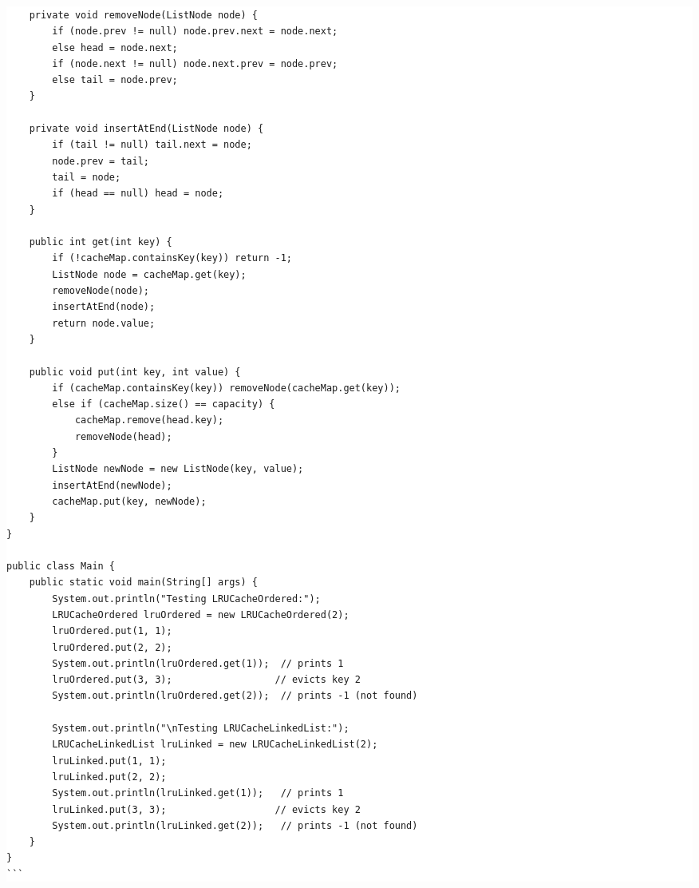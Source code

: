         private void removeNode(ListNode node) {
            if (node.prev != null) node.prev.next = node.next;
            else head = node.next;
            if (node.next != null) node.next.prev = node.prev;
            else tail = node.prev;
        }

        private void insertAtEnd(ListNode node) {
            if (tail != null) tail.next = node;
            node.prev = tail;
            tail = node;
            if (head == null) head = node;
        }

        public int get(int key) {
            if (!cacheMap.containsKey(key)) return -1;
            ListNode node = cacheMap.get(key);
            removeNode(node);
            insertAtEnd(node);
            return node.value;
        }

        public void put(int key, int value) {
            if (cacheMap.containsKey(key)) removeNode(cacheMap.get(key));
            else if (cacheMap.size() == capacity) {
                cacheMap.remove(head.key);
                removeNode(head);
            }
            ListNode newNode = new ListNode(key, value);
            insertAtEnd(newNode);
            cacheMap.put(key, newNode);
        }
    }

    public class Main {
        public static void main(String[] args) {
            System.out.println("Testing LRUCacheOrdered:");
            LRUCacheOrdered lruOrdered = new LRUCacheOrdered(2);
            lruOrdered.put(1, 1);
            lruOrdered.put(2, 2);
            System.out.println(lruOrdered.get(1));  // prints 1
            lruOrdered.put(3, 3);                  // evicts key 2
            System.out.println(lruOrdered.get(2));  // prints -1 (not found)

            System.out.println("\nTesting LRUCacheLinkedList:");
            LRUCacheLinkedList lruLinked = new LRUCacheLinkedList(2);
            lruLinked.put(1, 1);
            lruLinked.put(2, 2);
            System.out.println(lruLinked.get(1));   // prints 1
            lruLinked.put(3, 3);                   // evicts key 2
            System.out.println(lruLinked.get(2));   // prints -1 (not found)
        }
    }
	```
